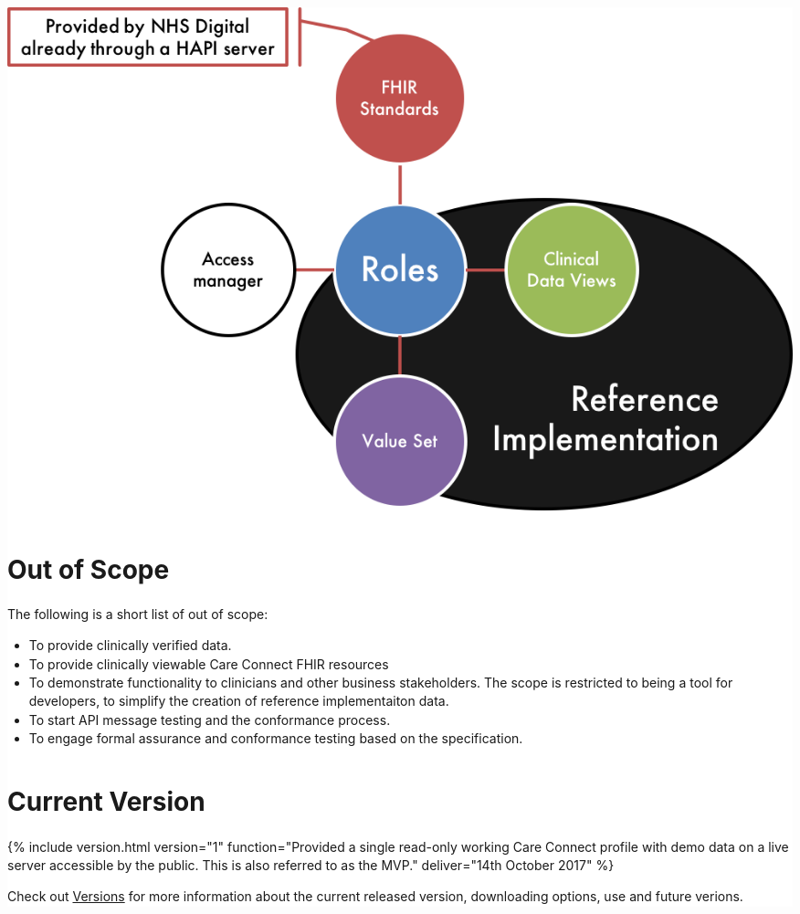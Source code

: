 <img src="images/reference_implementation/Ref_Impl_Context.png" style="width:100%;max-width: 100%;">

# Out of Scope #

The following is a short list of out of scope:
- To provide clinically verified data.
- To provide clinically viewable Care Connect FHIR resources 
- To demonstrate functionality to clinicians and other business stakeholders. The scope is restricted to being a tool for developers, to simplify the creation of reference implementaiton data.
- To start API message testing and the conformance process.
- To engage formal assurance and conformance testing based on the specification.


# Current Version #

{% include version.html version="1" function="Provided a single read-only working Care Connect profile with demo data on a live server accessible by the public. This is also referred to as the MVP." deliver="14th October 2017" %}

Check out [Versions](build_ri_version.html) for more information about the current released version, downloading options, use and future verions.

